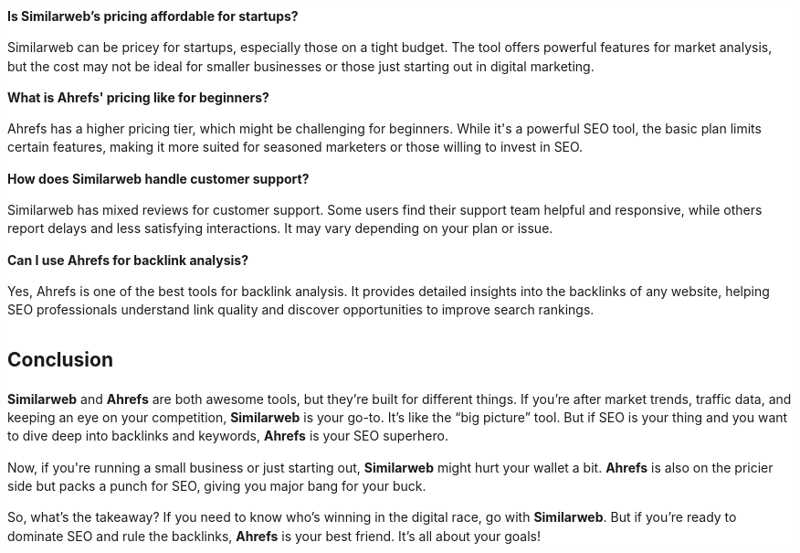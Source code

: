 **Is Similarweb’s pricing affordable for startups?**

Similarweb can be pricey for startups, especially those on a tight budget. The tool offers powerful features for market analysis, but the cost may not be ideal for smaller businesses or those just starting out in digital marketing.

**What is Ahrefs' pricing like for beginners?**

Ahrefs has a higher pricing tier, which might be challenging for beginners. While it's a powerful SEO tool, the basic plan limits certain features, making it more suited for seasoned marketers or those willing to invest in SEO.

**How does Similarweb handle customer support?**

Similarweb has mixed reviews for customer support. Some users find their support team helpful and responsive, while others report delays and less satisfying interactions. It may vary depending on your plan or issue.

**Can I use Ahrefs for backlink analysis?**

Yes, Ahrefs is one of the best tools for backlink analysis. It provides detailed insights into the backlinks of any website, helping SEO professionals understand link quality and discover opportunities to improve search rankings.

## **Conclusion**

**Similarweb** and **Ahrefs** are both awesome tools, but they’re built for different things. If you’re after market trends, traffic data, and keeping an eye on your competition, **Similarweb** is your go-to. It’s like the “big picture” tool. But if SEO is your thing and you want to dive deep into backlinks and keywords, **Ahrefs** is your SEO superhero.

Now, if you're running a small business or just starting out, **Similarweb** might hurt your wallet a bit. **Ahrefs** is also on the pricier side but packs a punch for SEO, giving you major bang for your buck.

So, what’s the takeaway? If you need to know who’s winning in the digital race, go with **Similarweb**. But if you’re ready to dominate SEO and rule the backlinks, **Ahrefs** is your best friend. It’s all about your goals!
